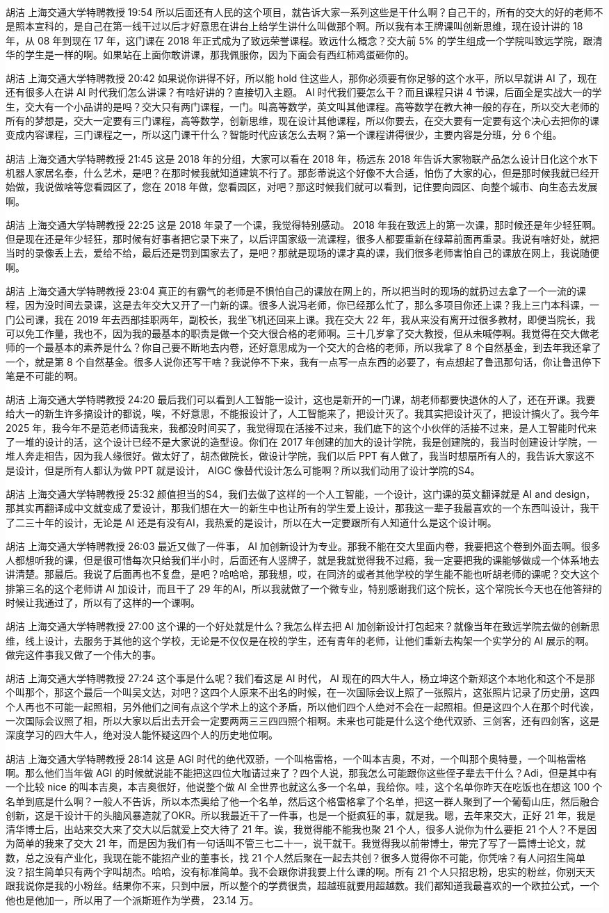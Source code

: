 胡洁 上海交通大学特聘教授 19:54 
所以后面还有人民的这个项目，就告诉大家一系列这些是干什么啊？自己干的，所有的交大的好的老师不是照本宣科的，是自己在第一线干过以后才好意思在讲台上给学生讲什么叫做那个啊。所以我有本王牌课叫创新思维，现在设计讲的 18 年，从 08 年到现在 17 年，这门课在 2018 年正式成为了致远荣誉课程。致远什么概念？交大前 5% 的学生组成一个学院叫致远学院，跟清华的学生是一样的啊。如果站在上面你敢讲课，那我佩服你，因为下面会有西红柿鸡蛋砸你的。

胡洁 上海交通大学特聘教授 20:42 
如果说你讲得不好，所以能 hold 住这些人，那你必须要有你足够的这个水平，所以早就讲 AI 了，现在还有很多人在讲 AI 时代我们怎么讲课？有啥好讲的？直接切入主题。 AI 时代我们要怎么干？而且课程只讲 4 节课，后面全是实战大一的学生，交大有一个小品讲的是吗？交大只有两门课程，一门。叫高等数学，英文叫其他课程。高等数学在教大神一般的存在，所以交大老师的所有的梦想是，交大一定要有三门课程，高等数学，创新思维，现在设计其他课程，所以你要去，在交大要有一定要有这个决心去把你的课变成内容课程，三门课程之一，所以这门课干什么？智能时代应该怎么去啊？第一个课程讲得很少，主要内容是分班，分 6 个组。

胡洁 上海交通大学特聘教授 21:45 
这是 2018 年的分组，大家可以看在 2018 年，杨远东 2018 年告诉大家物联产品怎么设计日化这个水下机器人家居名泰，什么艺术，是吧？在那时候我就知道建筑不行了。那彭蒂说这个好像不大合适，怕伤了大家的心，但是那时候我就已经开始做，我说做啥等您看园区了，您在 2018 年做，您看园区，对吧？那这时候我们就可以看到，记住要向园区、向整个城市、向生态去发展啊。

胡洁 上海交通大学特聘教授 22:25 
这是 2018 年录了一个课，我觉得特别感动。 2018 年我在致远上的第一次课，那时候还是年少轻狂啊。但是现在还是年少轻狂，那时候有好事者把它录下来了，以后评国家级一流课程，很多人都要重新在绿幕前面再重录。我说有啥好处，就把当时的录像丢上去，爱给不给，最后还是罚到国家去了，是吧？那就是现场的课才真的课，我们很多老师害怕自己的课放在网上，我说随便啊。

胡洁 上海交通大学特聘教授 23:04 
真正的有霸气的老师是不惧怕自己的课放在网上的，所以把当时的现场的就扔过去拿了一个一流的课程，因为没时间去录课，这是去年交大又开了一门新的课。很多人说冯老师，你已经那么忙了，那么多项目你还上课？我上三门本科课，一门公司课，我在 2019 年去西部挂职两年，副校长，我坐飞机还回来上课。我在交大 22 年，我从来没有离开过很多教材，即便当院长，我可以免工作量，我也不，因为我的最基本的职责是做一个交大很合格的老师啊。三十几岁拿了交大教授，但从未喊停啊。我觉得在交大做老师的一个最基本的素养是什么？你自己要不断地去内卷，还好意思成为一个交大的合格的老师，所以我拿了 8 个自然基金，到去年我还拿了一个，就是第 8 个自然基金。很多人说你还写干啥？我说停不下来，我有一点写一点东西的必要了，有点想起了鲁迅那句话，你让鲁迅停下笔是不可能的啊。

胡洁 上海交通大学特聘教授 24:20 
最后我们可以看到人工智能一设计，这也是新开的一门课，胡老师都要快退休的人了，还在开课。我要给大一的新生许多搞设计的都说，唉，不好意思，不能报设计了，人工智能来了，把设计灭了。我其实把设计灭了，把设计搞火了。我今年 2025 年，我今年不是范老师请我来，我都没时间买了，我觉得现在活接不过来，我们底下的这个小伙伴的活接不过来，是人工智能时代来了一堆的设计的活，这个设计已经不是大家说的造型设。你们在 2017 年创建的加大的设计学院，我是创建院的，我当时创建设计学院，一堆人奔走相告，因为我人缘很好。做太好了，胡杰做院长，做设计学院，我们以后 PPT 有人做了，我当时想扇所有人的，我告诉大家这不是设计，但是所有人都认为做 PPT 就是设计， AIGC 像替代设计怎么可能啊？所以我们动用了设计学院的S4。

胡洁 上海交通大学特聘教授 25:32 
颜值担当的S4，我们去做了这样的一个人工智能，一个设计，这门课的英文翻译就是 AI and design，那其实再翻译成中文就变成了爱设计，那我们想在大一的新生中也让所有的学生爱上设计，那我这一辈子我最喜欢的一个东西叫设计，我干了二三十年的设计，无论是 AI 还是有没有AI，我热爱的是设计，所以在大一定要跟所有人知道什么是这个设计啊。

胡洁 上海交通大学特聘教授 26:03 
最近又做了一件事， AI 加创新设计为专业。那我不能在交大里面内卷，我要把这个卷到外面去啊。很多人都想听我的课，但是很可惜每次只给我们半小时，后面还有人竖牌子，就是我就觉得我不过瘾，我一定要把我的课能够做成一个体系地去讲清楚。那最后。我说了后面再也不复盘，是吧？哈哈哈，那我想，哎，在同济的或者其他学校的学生能不能也听胡老师的课呢？交大这个排第三名的这个老师讲 AI 加设计，而且干了 29 年的AI，所以我就做了一个微专业，特别感谢我们这个院长，这个常院长今天也在他答辩的时候让我通过了，所以有了这样的一个课啊。

胡洁 上海交通大学特聘教授 27:00 
这个课的一个好处就是什么？我怎么样去把 AI 加创新设计打包起来？就像当年在致远学院去做的创新思维，线上设计，去服务于其他的这个学校，无论是不仅仅是在校的学生，还有青年的老师，让他们重新去构架一个实学分的 AI 展示的啊。做完这件事我又做了一个伟大的事。

胡洁 上海交通大学特聘教授 27:24 
这个事是什么呢？我们看这是 AI 时代， AI 现在的四大牛人，杨立坤这个新郑这个本地化和这个不是那个叫那个，那这个最后一个叫吴文达，对吧？这四个人原来不出名的时候，在一次国际会议上照了一张照片，这张照片记录了历史册，这四个人再也不可能一起照相，另外他们之间有点这个学术上的这个矛盾，所以他们四个人绝对不会在一起照相。但是这四个人在那个时代诶，一次国际会议照了相，所以大家以后出去开会一定要两两三三四四照个相啊。未来也可能是什么这个绝代双骄、三剑客，还有四剑客，这是深度学习的四大牛人，绝对没人能怀疑这四个人的历史地位啊。

胡洁 上海交通大学特聘教授 28:14 
这是 AGI 时代的绝代双骄，一个叫格雷格，一个叫本吉奥，不对，一个叫那个奥特曼，一个叫格雷格啊。那么他们当年做 AGI 的时候就说能不能把这四位大咖请过来了？四个人说，那我怎么可能跟你这些侄子辈去干什么？Adi，但是其中有一个比较 nice 的叫本吉奥，本吉奥很好，他说整个做 AI 全世界也就这么多一个名单，我给你。哇，这个名单你昨天在吃饭也在想这 100 个名单到底是什么啊？一般人不告诉，所以本杰奥给了他一个名单，然后这个格雷格拿了个名单，把这一群人聚到了一个葡萄山庄，然后融合创新，这是干设计干的头脑风暴造就了OKR。所以我最近干了一件事，也是一个挺疯狂的事，就是我。嗯，去年来交大，正好 21 年，我是清华博士后，出站来交大来了交大以后就爱上交大待了 21 年。诶，我觉得能不能我也聚 21 个人，很多人说你为什么要拒 21 个人？不是因为简单的我来了交大 21 年，而是因为我们有一句话叫不管三七二十一，说干就干。我觉得我以前带博士，带完了写了一篇博士论文，就数，总之没有产业化，我现在能不能招产业的董事长，找 21 个人然后聚在一起去共创？很多人觉得你不可能，你凭啥？有人问招生简单没？招生简单只有两个字叫胡杰。哈哈，没有标准简单。我不会跟你讲我要上什么课的啊。所有 21 个人只招忠粉，忠实的粉丝，你别天天跟我说你是我的小粉丝。结果你不来，只到中层，所以整个的学费很贵，超越班就要用超越数。我们都知道我最喜欢的一个欧拉公式，一个他也是他加一，所以用了一个派斯班作为学费， 23.14 万。
